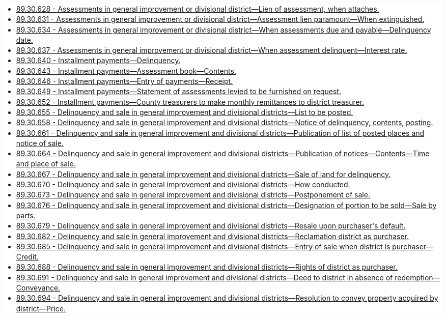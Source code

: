 * [89.30.628 - Assessments in general improvement or divisional district—Lien of assessment, when attaches.](#8930628---assessments-in-general-improvement-or-divisional-districtlien-of-assessment-when-attaches)
* [89.30.631 - Assessments in general improvement or divisional district—Assessment lien paramount—When extinguished.](#8930631---assessments-in-general-improvement-or-divisional-districtassessment-lien-paramountwhen-extinguished)
* [89.30.634 - Assessments in general improvement or divisional district—When assessments due and payable—Delinquency date.](#8930634---assessments-in-general-improvement-or-divisional-districtwhen-assessments-due-and-payabledelinquency-date)
* [89.30.637 - Assessments in general improvement or divisional district—When assessment delinquent—Interest rate.](#8930637---assessments-in-general-improvement-or-divisional-districtwhen-assessment-delinquentinterest-rate)
* [89.30.640 - Installment payments—Delinquency.](#8930640---installment-paymentsdelinquency)
* [89.30.643 - Installment payments—Assessment book—Contents.](#8930643---installment-paymentsassessment-bookcontents)
* [89.30.646 - Installment payments—Entry of payments—Receipt.](#8930646---installment-paymentsentry-of-paymentsreceipt)
* [89.30.649 - Installment payments—Statement of assessments levied to be furnished on request.](#8930649---installment-paymentsstatement-of-assessments-levied-to-be-furnished-on-request)
* [89.30.652 - Installment payments—County treasurers to make monthly remittances to district treasurer.](#8930652---installment-paymentscounty-treasurers-to-make-monthly-remittances-to-district-treasurer)
* [89.30.655 - Delinquency and sale in general improvement and divisional districts—List to be posted.](#8930655---delinquency-and-sale-in-general-improvement-and-divisional-districtslist-to-be-posted)
* [89.30.658 - Delinquency and sale in general improvement and divisional districts—Notice of delinquency, contents, posting.](#8930658---delinquency-and-sale-in-general-improvement-and-divisional-districtsnotice-of-delinquency-contents-posting)
* [89.30.661 - Delinquency and sale in general improvement and divisional districts—Publication of list of posted places and notice of sale.](#8930661---delinquency-and-sale-in-general-improvement-and-divisional-districtspublication-of-list-of-posted-places-and-notice-of-sale)
* [89.30.664 - Delinquency and sale in general improvement and divisional districts—Publication of notices—Contents—Time and place of sale.](#8930664---delinquency-and-sale-in-general-improvement-and-divisional-districtspublication-of-noticescontentstime-and-place-of-sale)
* [89.30.667 - Delinquency and sale in general improvement and divisional districts—Sale of land for delinquency.](#8930667---delinquency-and-sale-in-general-improvement-and-divisional-districtssale-of-land-for-delinquency)
* [89.30.670 - Delinquency and sale in general improvement and divisional districts—How conducted.](#8930670---delinquency-and-sale-in-general-improvement-and-divisional-districtshow-conducted)
* [89.30.673 - Delinquency and sale in general improvement and divisional districts—Postponement of sale.](#8930673---delinquency-and-sale-in-general-improvement-and-divisional-districtspostponement-of-sale)
* [89.30.676 - Delinquency and sale in general improvement and divisional districts—Designation of portion to be sold—Sale by parts.](#8930676---delinquency-and-sale-in-general-improvement-and-divisional-districtsdesignation-of-portion-to-be-soldsale-by-parts)
* [89.30.679 - Delinquency and sale in general improvement and divisional districts—Resale upon purchaser's default.](#8930679---delinquency-and-sale-in-general-improvement-and-divisional-districtsresale-upon-purchasers-default)
* [89.30.682 - Delinquency and sale in general improvement and divisional districts—Reclamation district as purchaser.](#8930682---delinquency-and-sale-in-general-improvement-and-divisional-districtsreclamation-district-as-purchaser)
* [89.30.685 - Delinquency and sale in general improvement and divisional districts—Entry of sale when district is purchaser—Credit.](#8930685---delinquency-and-sale-in-general-improvement-and-divisional-districtsentry-of-sale-when-district-is-purchasercredit)
* [89.30.688 - Delinquency and sale in general improvement and divisional districts—Rights of district as purchaser.](#8930688---delinquency-and-sale-in-general-improvement-and-divisional-districtsrights-of-district-as-purchaser)
* [89.30.691 - Delinquency and sale in general improvement and divisional districts—Deed to district in absence of redemption—Conveyance.](#8930691---delinquency-and-sale-in-general-improvement-and-divisional-districtsdeed-to-district-in-absence-of-redemptionconveyance)
* [89.30.694 - Delinquency and sale in general improvement and divisional districts—Resolution to convey property acquired by district—Price.](#8930694---delinquency-and-sale-in-general-improvement-and-divisional-districtsresolution-to-convey-property-acquired-by-districtprice)